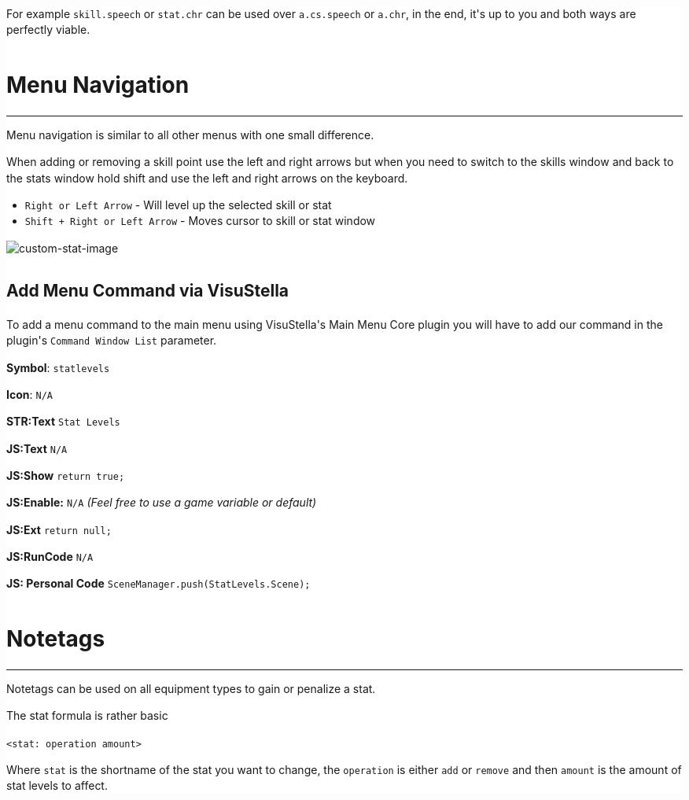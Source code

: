 For example `skill.speech` or `stat.chr` can be used over `a.cs.speech` or `a.chr`, in the end, it's up to you and both ways are perfectly viable.

# Menu Navigation

---

Menu navigation is similar to all other menus with one small difference.

When adding or removing a skill point use the left and right arrows but when you need to switch to the skills window and back to the stats window hold shift and use the left and right arrows on the keyboard.

- `Right or Left Arrow` - Will level up the selected skill or stat
- `Shift + Right or Left Arrow` - Moves cursor to skill or stat window

![custom-stat-image](/assets/img/docs/stat-and-skills/howto_window_move_keyboard.png)

## Add Menu Command via VisuStella

To add a menu command to the main menu using VisuStella's Main Menu Core plugin you will have to add our command in the plugin's `Command Window List` parameter.

**Symbol**: `statlevels`

**Icon**: `N/A`

**STR:Text** `Stat Levels`

**JS:Text** `N/A`

**JS:Show** `return true;`

**JS:Enable:** `N/A` _(Feel free to use a game variable or default)_

**JS:Ext** `return null;`

**JS:RunCode** `N/A`

**JS: Personal Code** `SceneManager.push(StatLevels.Scene);`

# Notetags

---

Notetags can be used on all equipment types to gain or penalize a stat.

The stat formula is rather basic

```
<stat: operation amount>
```

Where `stat` is the shortname of the stat you want to change, the `operation`
is either `add` or `remove` and then `amount` is the amount of stat levels to
affect.
